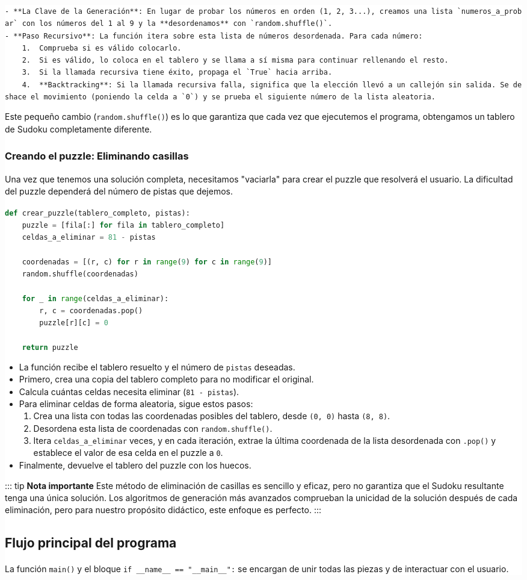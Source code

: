     - **La Clave de la Generación**: En lugar de probar los números en orden (1, 2, 3...), creamos una lista `numeros_a_probar` con los números del 1 al 9 y la **desordenamos** con `random.shuffle()`.
    - **Paso Recursivo**: La función itera sobre esta lista de números desordenada. Para cada número:
        1.  Comprueba si es válido colocarlo.
        2.  Si es válido, lo coloca en el tablero y se llama a sí misma para continuar rellenando el resto.
        3.  Si la llamada recursiva tiene éxito, propaga el `True` hacia arriba.
        4.  **Backtracking**: Si la llamada recursiva falla, significa que la elección llevó a un callejón sin salida. Se deshace el movimiento (poniendo la celda a `0`) y se prueba el siguiente número de la lista aleatoria.

Este pequeño cambio (`random.shuffle()`) es lo que garantiza que cada vez que ejecutemos el programa, obtengamos un tablero de Sudoku completamente diferente.

### Creando el puzzle: Eliminando casillas
Una vez que tenemos una solución completa, necesitamos "vaciarla" para crear el puzzle que resolverá el usuario. La dificultad del puzzle dependerá del número de pistas que dejemos.

```python
def crear_puzzle(tablero_completo, pistas):
    puzzle = [fila[:] for fila in tablero_completo]
    celdas_a_eliminar = 81 - pistas
    
    coordenadas = [(r, c) for r in range(9) for c in range(9)]
    random.shuffle(coordenadas)

    for _ in range(celdas_a_eliminar):
        r, c = coordenadas.pop()
        puzzle[r][c] = 0
        
    return puzzle
```
- La función recibe el tablero resuelto y el número de `pistas` deseadas.
- Primero, crea una copia del tablero completo para no modificar el original.
- Calcula cuántas celdas necesita eliminar (`81 - pistas`).
- Para eliminar celdas de forma aleatoria, sigue estos pasos:
    1.  Crea una lista con todas las coordenadas posibles del tablero, desde `(0, 0)` hasta `(8, 8)`.
    2.  Desordena esta lista de coordenadas con `random.shuffle()`.
    3.  Itera `celdas_a_eliminar` veces, y en cada iteración, extrae la última coordenada de la lista desordenada con `.pop()` y establece el valor de esa celda en el puzzle a `0`.
- Finalmente, devuelve el tablero del puzzle con los huecos.

::: tip **Nota importante**
Este método de eliminación de casillas es sencillo y eficaz, pero no garantiza que el Sudoku resultante tenga una única solución. Los algoritmos de generación más avanzados comprueban la unicidad de la solución después de cada eliminación, pero para nuestro propósito didáctico, este enfoque es perfecto.
:::

## Flujo principal del programa
La función `main()` y el bloque `if __name__ == "__main__":` se encargan de unir todas las piezas y de interactuar con el usuario.
